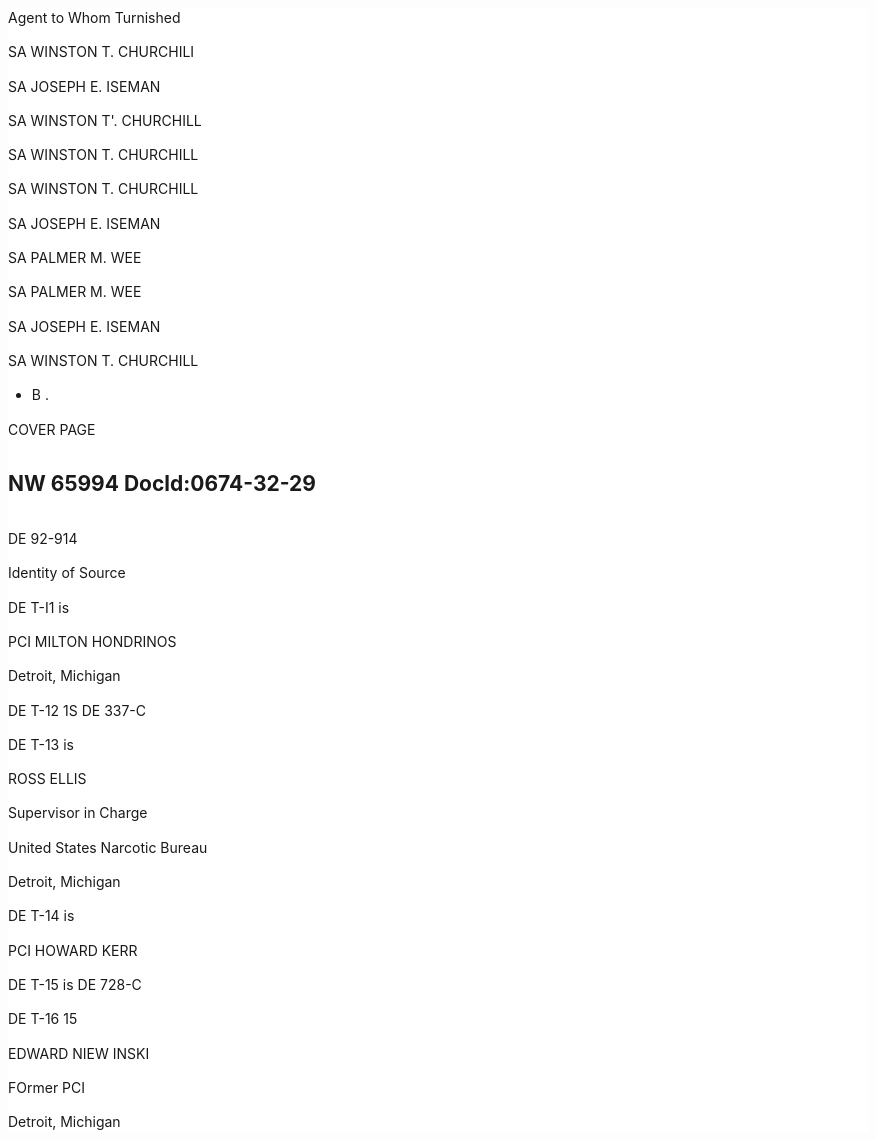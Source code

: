 Agent to Whom Turnished

SA WINSTON T. CHURCHILI

SA JOSEPH E. ISEMAN

SA WINSTON T'. CHURCHILL

SA WINSTON T. CHURCHILL

SA WINSTON T. CHURCHILL

SA JOSEPH E. ISEMAN

SA PALMER M. WEE

SA PALMER M. WEE

SA JOSEPH E. ISEMAN

SA WINSTON T. CHURCHILL

- B .

COVER PAGE

NW 65994 Docld:0674-32-29
---

##
DE 92-914

Identity of Source

DE T-I1 is

PCI MILTON HONDRINOS

Detroit, Michigan

DE T-12 1S DE 337-C

DE T-13 is

ROSS ELLIS

Supervisor in Charge

United States Narcotic Bureau

Detroit, Michigan

DE T-14 is

PCI HOWARD KERR

DE T-15 is DE 728-C

DE T-16 15

EDWARD NIEW INSKI

FOrmer PCI

Detroit, Michigan
